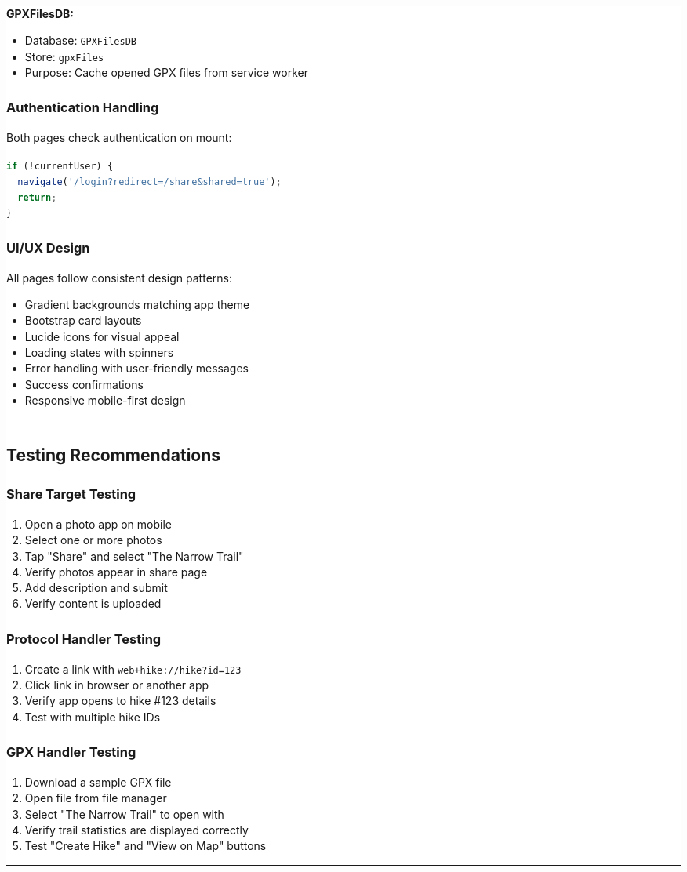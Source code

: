 **GPXFilesDB:**
- Database: `GPXFilesDB`
- Store: `gpxFiles`
- Purpose: Cache opened GPX files from service worker

### Authentication Handling

Both pages check authentication on mount:
```javascript
if (!currentUser) {
  navigate('/login?redirect=/share&shared=true');
  return;
}
```

### UI/UX Design

All pages follow consistent design patterns:
- Gradient backgrounds matching app theme
- Bootstrap card layouts
- Lucide icons for visual appeal
- Loading states with spinners
- Error handling with user-friendly messages
- Success confirmations
- Responsive mobile-first design

---

## Testing Recommendations

### Share Target Testing
1. Open a photo app on mobile
2. Select one or more photos
3. Tap "Share" and select "The Narrow Trail"
4. Verify photos appear in share page
5. Add description and submit
6. Verify content is uploaded

### Protocol Handler Testing
1. Create a link with `web+hike://hike?id=123`
2. Click link in browser or another app
3. Verify app opens to hike #123 details
4. Test with multiple hike IDs

### GPX Handler Testing
1. Download a sample GPX file
2. Open file from file manager
3. Select "The Narrow Trail" to open with
4. Verify trail statistics are displayed correctly
5. Test "Create Hike" and "View on Map" buttons

---